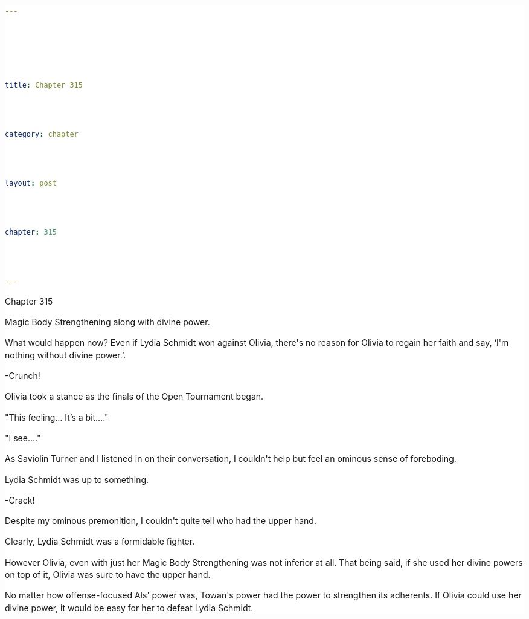 ```yaml
---





title: Chapter 315



category: chapter



layout: post



chapter: 315



---
```




Chapter 315

Magic Body Strengthening along with divine power.

What would happen now? Even if Lydia Schmidt won against Olivia, there's no reason for Olivia to regain her faith and say, ‘I'm nothing without divine power.’.

-Crunch!

Olivia took a stance as the finals of the Open Tournament began.

"This feeling… It’s a bit…."

"I see…."

As  Saviolin Turner and I listened in on their conversation, I couldn't help but feel an ominous sense of foreboding.

Lydia Schmidt was up to something.

-Crack!

Despite my ominous premonition, I couldn't quite tell who had the upper hand.

Clearly, Lydia Schmidt was a formidable fighter.

However Olivia, even with just her Magic Body Strengthening was not inferior at all. That being said, if she used her divine powers on top of it, Olivia was sure to have the upper hand.

No matter how offense-focused Als' power was, Towan's power had the power to strengthen its adherents. If Olivia could use her divine power, it would be easy for her to defeat Lydia Schmidt.
